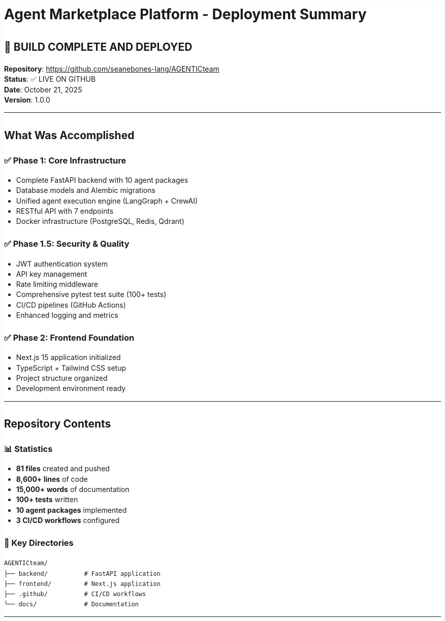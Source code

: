 # Agent Marketplace Platform - Deployment Summary

## 🎉 BUILD COMPLETE AND DEPLOYED

**Repository**: https://github.com/seanebones-lang/AGENTICteam  
**Status**: ✅ LIVE ON GITHUB  
**Date**: October 21, 2025  
**Version**: 1.0.0

---

## What Was Accomplished

### ✅ Phase 1: Core Infrastructure
- Complete FastAPI backend with 10 agent packages
- Database models and Alembic migrations
- Unified agent execution engine (LangGraph + CrewAI)
- RESTful API with 7 endpoints
- Docker infrastructure (PostgreSQL, Redis, Qdrant)

### ✅ Phase 1.5: Security & Quality
- JWT authentication system
- API key management
- Rate limiting middleware
- Comprehensive pytest test suite (100+ tests)
- CI/CD pipelines (GitHub Actions)
- Enhanced logging and metrics

### ✅ Phase 2: Frontend Foundation
- Next.js 15 application initialized
- TypeScript + Tailwind CSS setup
- Project structure organized
- Development environment ready

---

## Repository Contents

### 📊 Statistics
- **81 files** created and pushed
- **8,600+ lines** of code
- **15,000+ words** of documentation
- **100+ tests** written
- **10 agent packages** implemented
- **3 CI/CD workflows** configured

### 📁 Key Directories
```
AGENTICteam/
├── backend/          # FastAPI application
├── frontend/         # Next.js application
├── .github/          # CI/CD workflows
└── docs/             # Documentation
```

---